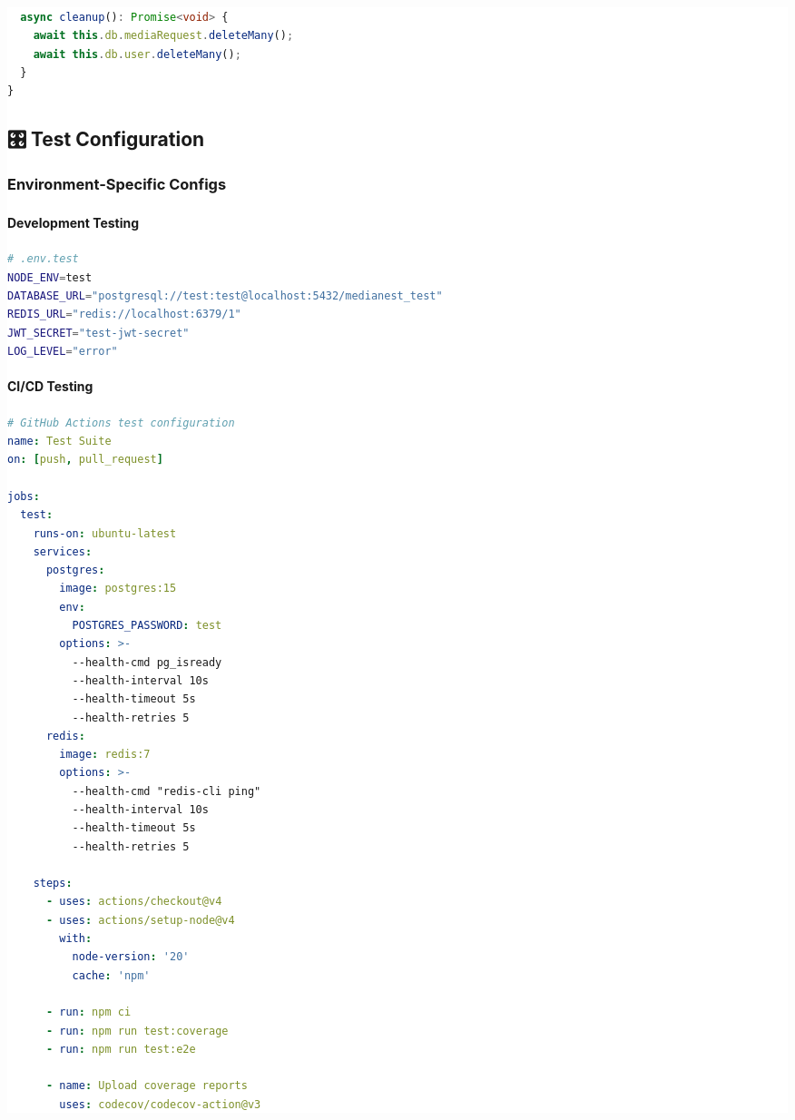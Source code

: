 ```typescript
  async cleanup(): Promise<void> {
    await this.db.mediaRequest.deleteMany();
    await this.db.user.deleteMany();
  }
}
```

## 🎛️ Test Configuration

### Environment-Specific Configs

#### Development Testing

```bash
# .env.test
NODE_ENV=test
DATABASE_URL="postgresql://test:test@localhost:5432/medianest_test"
REDIS_URL="redis://localhost:6379/1"
JWT_SECRET="test-jwt-secret"
LOG_LEVEL="error"
```

#### CI/CD Testing

```yaml
# GitHub Actions test configuration
name: Test Suite
on: [push, pull_request]

jobs:
  test:
    runs-on: ubuntu-latest
    services:
      postgres:
        image: postgres:15
        env:
          POSTGRES_PASSWORD: test
        options: >-
          --health-cmd pg_isready
          --health-interval 10s
          --health-timeout 5s
          --health-retries 5
      redis:
        image: redis:7
        options: >-
          --health-cmd "redis-cli ping"
          --health-interval 10s
          --health-timeout 5s
          --health-retries 5

    steps:
      - uses: actions/checkout@v4
      - uses: actions/setup-node@v4
        with:
          node-version: '20'
          cache: 'npm'
      
      - run: npm ci
      - run: npm run test:coverage
      - run: npm run test:e2e
      
      - name: Upload coverage reports
        uses: codecov/codecov-action@v3
```